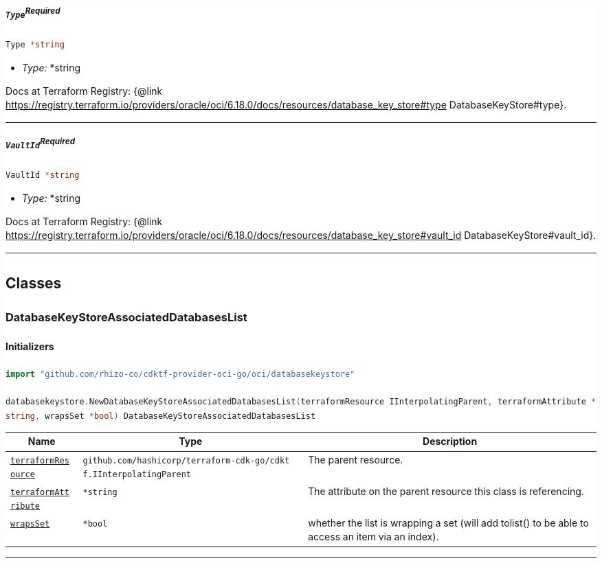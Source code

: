 
##### `Type`<sup>Required</sup> <a name="Type" id="rhizo-co-terraform-provider-oci.databaseKeyStore.DatabaseKeyStoreTypeDetails.property.type"></a>

```go
Type *string
```

- *Type:* *string

Docs at Terraform Registry: {@link https://registry.terraform.io/providers/oracle/oci/6.18.0/docs/resources/database_key_store#type DatabaseKeyStore#type}.

---

##### `VaultId`<sup>Required</sup> <a name="VaultId" id="rhizo-co-terraform-provider-oci.databaseKeyStore.DatabaseKeyStoreTypeDetails.property.vaultId"></a>

```go
VaultId *string
```

- *Type:* *string

Docs at Terraform Registry: {@link https://registry.terraform.io/providers/oracle/oci/6.18.0/docs/resources/database_key_store#vault_id DatabaseKeyStore#vault_id}.

---

## Classes <a name="Classes" id="Classes"></a>

### DatabaseKeyStoreAssociatedDatabasesList <a name="DatabaseKeyStoreAssociatedDatabasesList" id="rhizo-co-terraform-provider-oci.databaseKeyStore.DatabaseKeyStoreAssociatedDatabasesList"></a>

#### Initializers <a name="Initializers" id="rhizo-co-terraform-provider-oci.databaseKeyStore.DatabaseKeyStoreAssociatedDatabasesList.Initializer"></a>

```go
import "github.com/rhizo-co/cdktf-provider-oci-go/oci/databasekeystore"

databasekeystore.NewDatabaseKeyStoreAssociatedDatabasesList(terraformResource IInterpolatingParent, terraformAttribute *string, wrapsSet *bool) DatabaseKeyStoreAssociatedDatabasesList
```

| **Name** | **Type** | **Description** |
| --- | --- | --- |
| <code><a href="#rhizo-co-terraform-provider-oci.databaseKeyStore.DatabaseKeyStoreAssociatedDatabasesList.Initializer.parameter.terraformResource">terraformResource</a></code> | <code>github.com/hashicorp/terraform-cdk-go/cdktf.IInterpolatingParent</code> | The parent resource. |
| <code><a href="#rhizo-co-terraform-provider-oci.databaseKeyStore.DatabaseKeyStoreAssociatedDatabasesList.Initializer.parameter.terraformAttribute">terraformAttribute</a></code> | <code>*string</code> | The attribute on the parent resource this class is referencing. |
| <code><a href="#rhizo-co-terraform-provider-oci.databaseKeyStore.DatabaseKeyStoreAssociatedDatabasesList.Initializer.parameter.wrapsSet">wrapsSet</a></code> | <code>*bool</code> | whether the list is wrapping a set (will add tolist() to be able to access an item via an index). |

---